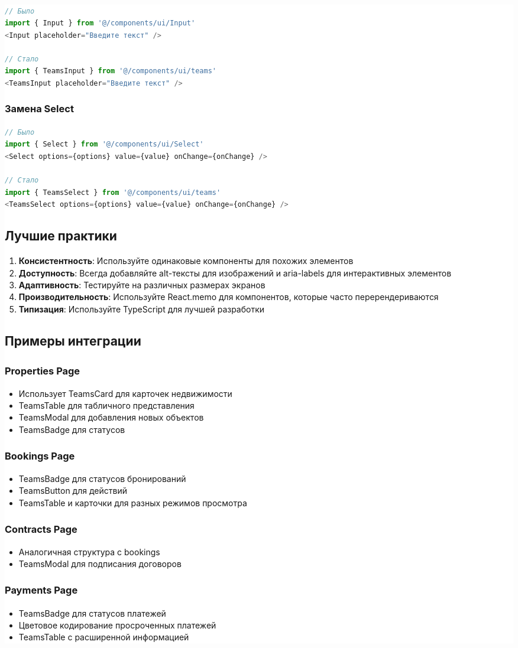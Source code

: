 ```typescript
// Было
import { Input } from '@/components/ui/Input'
<Input placeholder="Введите текст" />

// Стало
import { TeamsInput } from '@/components/ui/teams'
<TeamsInput placeholder="Введите текст" />
```

### Замена Select

```typescript
// Было
import { Select } from '@/components/ui/Select'
<Select options={options} value={value} onChange={onChange} />

// Стало
import { TeamsSelect } from '@/components/ui/teams'
<TeamsSelect options={options} value={value} onChange={onChange} />
```

## Лучшие практики

1. **Консистентность**: Используйте одинаковые компоненты для похожих элементов
2. **Доступность**: Всегда добавляйте alt-тексты для изображений и aria-labels для интерактивных элементов
3. **Адаптивность**: Тестируйте на различных размерах экранов
4. **Производительность**: Используйте React.memo для компонентов, которые часто перерендериваются
5. **Типизация**: Используйте TypeScript для лучшей разработки

## Примеры интеграции

### Properties Page
- Использует TeamsCard для карточек недвижимости
- TeamsTable для табличного представления
- TeamsModal для добавления новых объектов
- TeamsBadge для статусов

### Bookings Page
- TeamsBadge для статусов бронирований
- TeamsButton для действий
- TeamsTable и карточки для разных режимов просмотра

### Contracts Page
- Аналогичная структура с bookings
- TeamsModal для подписания договоров

### Payments Page
- TeamsBadge для статусов платежей
- Цветовое кодирование просроченных платежей
- TeamsTable с расширенной информацией
